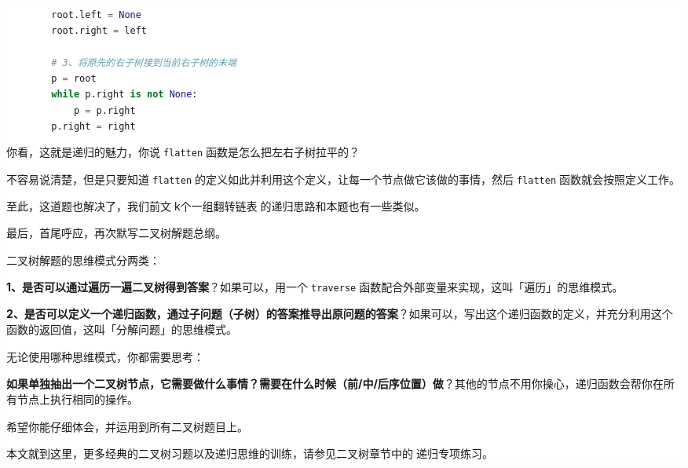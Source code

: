 ```python
        root.left = None
        root.right = left

        # 3、将原先的右子树接到当前右子树的末端
        p = root
        while p.right is not None:
            p = p.right
        p.right = right 
```

你看，这就是递归的魅力，你说 `flatten` 函数是怎么把左右子树拉平的？

不容易说清楚，但是只要知道 `flatten` 的定义如此并利用这个定义，让每一个节点做它该做的事情，然后 `flatten` 函数就会按照定义工作。

至此，这道题也解决了，我们前文 k个一组翻转链表 的递归思路和本题也有一些类似。

最后，首尾呼应，再次默写二叉树解题总纲。

二叉树解题的思维模式分两类：

**1、是否可以通过遍历一遍二叉树得到答案**？如果可以，用一个 `traverse` 函数配合外部变量来实现，这叫「遍历」的思维模式。

**2、是否可以定义一个递归函数，通过子问题（子树）的答案推导出原问题的答案**？如果可以，写出这个递归函数的定义，并充分利用这个函数的返回值，这叫「分解问题」的思维模式。

无论使用哪种思维模式，你都需要思考：

**如果单独抽出一个二叉树节点，它需要做什么事情？需要在什么时候（前/中/后序位置）做**？其他的节点不用你操心，递归函数会帮你在所有节点上执行相同的操作。

希望你能仔细体会，并运用到所有二叉树题目上。

本文就到这里，更多经典的二叉树习题以及递归思维的训练，请参见二叉树章节中的 递归专项练习。
